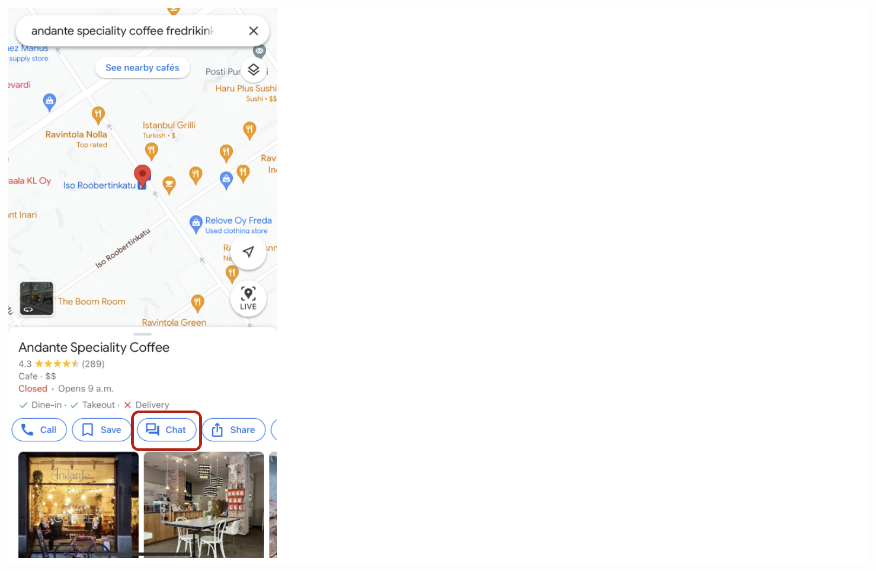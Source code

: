<img height="550" src="/images/blog/12-near-me-messaging-complements-google-business-messages/1-GBM-chat-button.png" alt="Near Me Messaging mengintegrasikan Google Business Messages dengan butang sembang di Profil Google Maps anda."/>
